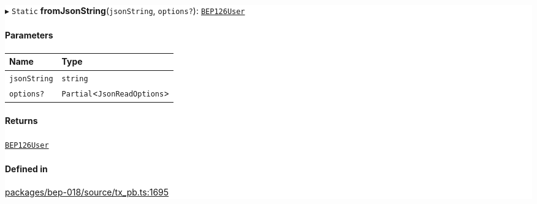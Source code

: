 ▸ `Static` **fromJsonString**(`jsonString`, `options?`): [`BEP126User`](BEP126User.md)

#### Parameters

| Name | Type |
| :------ | :------ |
| `jsonString` | `string` |
| `options?` | `Partial`<`JsonReadOptions`\> |

#### Returns

[`BEP126User`](BEP126User.md)

#### Defined in

[packages/bep-018/source/tx_pb.ts:1695](https://github.com/bearmint/bearmint/blob/main/packages/bep-018/source/tx_pb.ts#L1695)
